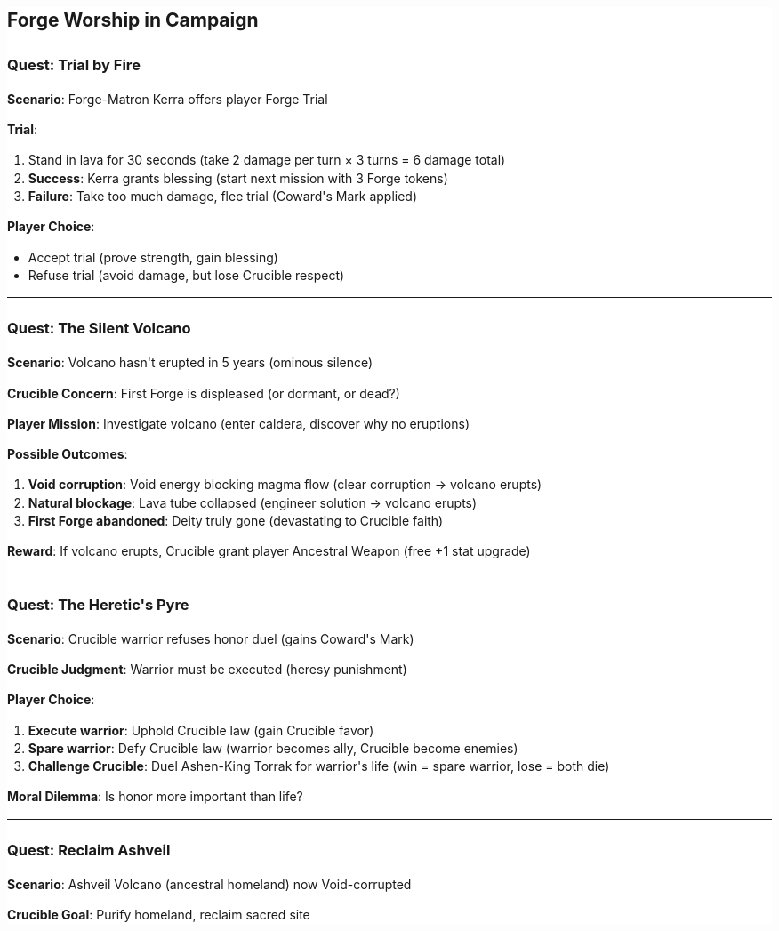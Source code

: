 ## Forge Worship in Campaign

### Quest: Trial by Fire

**Scenario**: Forge-Matron Kerra offers player Forge Trial

**Trial**:
1. Stand in lava for 30 seconds (take 2 damage per turn × 3 turns = 6 damage total)
2. **Success**: Kerra grants blessing (start next mission with 3 Forge tokens)
3. **Failure**: Take too much damage, flee trial (Coward's Mark applied)

**Player Choice**:
- Accept trial (prove strength, gain blessing)
- Refuse trial (avoid damage, but lose Crucible respect)

---

### Quest: The Silent Volcano

**Scenario**: Volcano hasn't erupted in 5 years (ominous silence)

**Crucible Concern**: First Forge is displeased (or dormant, or dead?)

**Player Mission**: Investigate volcano (enter caldera, discover why no eruptions)

**Possible Outcomes**:
1. **Void corruption**: Void energy blocking magma flow (clear corruption → volcano erupts)
2. **Natural blockage**: Lava tube collapsed (engineer solution → volcano erupts)
3. **First Forge abandoned**: Deity truly gone (devastating to Crucible faith)

**Reward**: If volcano erupts, Crucible grant player Ancestral Weapon (free +1 stat upgrade)

---

### Quest: The Heretic's Pyre

**Scenario**: Crucible warrior refuses honor duel (gains Coward's Mark)

**Crucible Judgment**: Warrior must be executed (heresy punishment)

**Player Choice**:
1. **Execute warrior**: Uphold Crucible law (gain Crucible favor)
2. **Spare warrior**: Defy Crucible law (warrior becomes ally, Crucible become enemies)
3. **Challenge Crucible**: Duel Ashen-King Torrak for warrior's life (win = spare warrior, lose = both die)

**Moral Dilemma**: Is honor more important than life?

---

### Quest: Reclaim Ashveil

**Scenario**: Ashveil Volcano (ancestral homeland) now Void-corrupted

**Crucible Goal**: Purify homeland, reclaim sacred site
